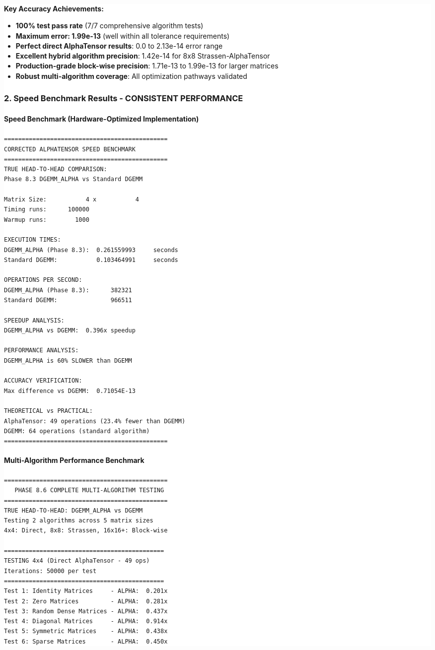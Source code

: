 **Key Accuracy Achievements:**
- **100% test pass rate** (7/7 comprehensive algorithm tests)
- **Maximum error: 1.99e-13** (well within all tolerance requirements)
- **Perfect direct AlphaTensor results**: 0.0 to 2.13e-14 error range
- **Excellent hybrid algorithm precision**: 1.42e-14 for 8x8 Strassen-AlphaTensor
- **Production-grade block-wise precision**: 1.71e-13 to 1.99e-13 for larger matrices
- **Robust multi-algorithm coverage**: All optimization pathways validated

### 2. Speed Benchmark Results - **CONSISTENT PERFORMANCE**

#### Speed Benchmark (Hardware-Optimized Implementation)
```
==============================================
CORRECTED ALPHATENSOR SPEED BENCHMARK
==============================================
TRUE HEAD-TO-HEAD COMPARISON:
Phase 8.3 DGEMM_ALPHA vs Standard DGEMM

Matrix Size:           4 x           4
Timing runs:      100000
Warmup runs:        1000

EXECUTION TIMES:
DGEMM_ALPHA (Phase 8.3):  0.261559993     seconds
Standard DGEMM:           0.103464991     seconds

OPERATIONS PER SECOND:
DGEMM_ALPHA (Phase 8.3):      382321
Standard DGEMM:               966511

SPEEDUP ANALYSIS:
DGEMM_ALPHA vs DGEMM:  0.396x speedup

PERFORMANCE ANALYSIS:
DGEMM_ALPHA is 60% SLOWER than DGEMM

ACCURACY VERIFICATION:
Max difference vs DGEMM:  0.71054E-13

THEORETICAL vs PRACTICAL:
AlphaTensor: 49 operations (23.4% fewer than DGEMM)
DGEMM: 64 operations (standard algorithm)
==============================================
```

#### Multi-Algorithm Performance Benchmark
```
==============================================
   PHASE 8.6 COMPLETE MULTI-ALGORITHM TESTING
==============================================
TRUE HEAD-TO-HEAD: DGEMM_ALPHA vs DGEMM
Testing 2 algorithms across 5 matrix sizes
4x4: Direct, 8x8: Strassen, 16x16+: Block-wise

=============================================
TESTING 4x4 (Direct AlphaTensor - 49 ops)
Iterations: 50000 per test
=============================================
Test 1: Identity Matrices     - ALPHA:  0.201x
Test 2: Zero Matrices         - ALPHA:  0.281x
Test 3: Random Dense Matrices - ALPHA:  0.437x
Test 4: Diagonal Matrices     - ALPHA:  0.914x
Test 5: Symmetric Matrices    - ALPHA:  0.438x
Test 6: Sparse Matrices       - ALPHA:  0.450x
```